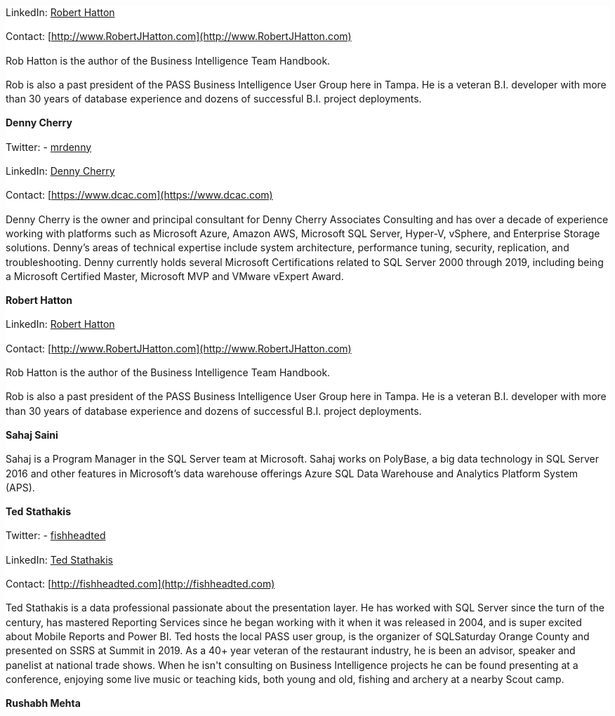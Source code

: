 LinkedIn: [Robert Hatton](https://www.linkedin.com/in/rob-hatton-3ab4b845)
 
Contact: [http://www.RobertJHatton.com](http://www.RobertJHatton.com)
 
Rob Hatton is the author of the Business Intelligence Team Handbook.

Rob is also a past president of the PASS Business Intelligence User Group here in Tampa. He is a veteran B.I. developer with more than 30 years of database experience and dozens of successful B.I. project deployments.
 
**Denny Cherry**
 
Twitter:  - [mrdenny](https://www.twitter.com/mrdenny)
 
LinkedIn: [Denny Cherry](https://www.linkedin.com/in/mrdenny)
 
Contact: [https://www.dcac.com](https://www.dcac.com)
 
Denny Cherry is the owner and principal consultant for Denny Cherry  Associates Consulting and has over a decade of experience working with platforms such as Microsoft Azure, Amazon AWS, Microsoft SQL Server, Hyper-V, vSphere, and Enterprise Storage solutions. Denny’s areas of technical expertise include system architecture, performance tuning, security, replication, and troubleshooting. Denny currently holds several Microsoft Certifications related to SQL Server 2000 through 2019, including being a Microsoft Certified Master, Microsoft MVP and VMware vExpert Award.
 
**Robert Hatton**
 
LinkedIn: [Robert Hatton](https://www.linkedin.com/in/rob-hatton-3ab4b845)
 
Contact: [http://www.RobertJHatton.com](http://www.RobertJHatton.com)
 
Rob Hatton is the author of the Business Intelligence Team Handbook.

Rob is also a past president of the PASS Business Intelligence User Group here in Tampa. He is a veteran B.I. developer with more than 30 years of database experience and dozens of successful B.I. project deployments.
 
**Sahaj Saini**
 
Sahaj is a Program Manager in the SQL Server team at Microsoft. Sahaj works on PolyBase, a big data technology in SQL Server 2016 and other features in Microsoft’s data warehouse offerings Azure SQL Data Warehouse and Analytics Platform System (APS).  
 
**Ted Stathakis**
 
Twitter:  - [fishheadted](https://www.twitter.com/fishheadted)
 
LinkedIn: [Ted Stathakis](http://www.linkedin.com/in/tedstathakis)
 
Contact: [http://fishheadted.com](http://fishheadted.com)
 
Ted Stathakis is a data professional passionate about the presentation layer. He has worked with SQL Server since the turn of the century, has mastered Reporting Services since he began working with it when it was released in 2004, and is super excited about Mobile Reports and Power BI. Ted hosts the local PASS user group, is the organizer of SQLSaturday Orange County and presented on SSRS at Summit in 2019. As a 40+ year veteran of the restaurant industry, he is been an advisor, speaker and panelist at national trade shows. When he isn't consulting on Business Intelligence projects he can be found presenting at a conference, enjoying some live music or teaching kids, both young and old, fishing and archery at a nearby Scout camp.
 
**Rushabh Mehta**
 